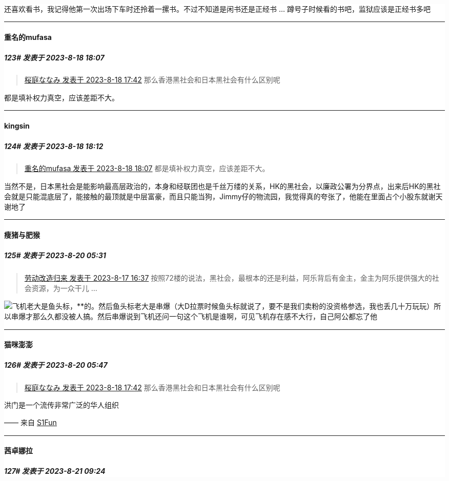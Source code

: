 还喜欢看书，我记得他第一次出场下车时还拎着一摞书。不过不知道是闲书还是正经书 ...</blockquote>
蹲号子时候看的书吧，监狱应该是正经书多吧


*****

####  重名的mufasa  
##### 123#       发表于 2023-8-18 18:07

<blockquote><a href="httphttps://bbs.saraba1st.com/2b/forum.php?mod=redirect&amp;goto=findpost&amp;pid=62076681&amp;ptid=2148558" target="_blank">桜庭ななみ 发表于 2023-8-18 17:42</a>
那么香港黑社会和日本黑社会有什么区别呢</blockquote>
都是填补权力真空，应该差距不大。

*****

####  kingsin  
##### 124#       发表于 2023-8-18 18:12

<blockquote><a href="httphttps://bbs.saraba1st.com/2b/forum.php?mod=redirect&amp;goto=findpost&amp;pid=62077025&amp;ptid=2148558" target="_blank">重名的mufasa 发表于 2023-8-18 18:07</a>
都是填补权力真空，应该差距不大。</blockquote>
当然不是，日本黑社会是能影响最高层政治的，本身和经联团也是千丝万缕的关系，HK的黑社会，以廉政公署为分界点，出来后HK的黑社会就是只能混底层了，能接触的最顶就是中层富豪，而且只能当狗，Jimmy仔的物流园，我觉得真的夸张了，他能在里面占个小股东就谢天谢地了


*****

####  瘦猪与肥猴  
##### 125#       发表于 2023-8-20 05:31

<blockquote><a href="httphttps://bbs.saraba1st.com/2b/forum.php?mod=redirect&amp;goto=findpost&amp;pid=62062907&amp;ptid=2148558" target="_blank">劳动改造归来 发表于 2023-8-17 16:37</a>
按照72楼的说法，黑社会，最根本的还是利益，阿乐背后有金主，金主为阿乐提供强大的社会资源，为一众干儿 ...</blockquote>
<img src="https://static.saraba1st.com/image/smiley/face2017/037.png" referrerpolicy="no-referrer">飞机老大是鱼头标，**的。然后鱼头标老大是串爆（大D拉票时候鱼头标就说了，要不是我们卖粉的没资格参选，我也丢几十万玩玩）所以串爆才那么久都没被人搞。然后串爆说到飞机还问一句这个飞机是谁啊，可见飞机存在感不大行，自己阿公都忘了他


*****

####  猫咪澎澎  
##### 126#       发表于 2023-8-20 05:47

<blockquote><a href="httphttps://bbs.saraba1st.com/2b/forum.php?mod=redirect&amp;goto=findpost&amp;pid=62076681&amp;ptid=2148558" target="_blank">桜庭ななみ 发表于 2023-8-18 17:42</a>
那么香港黑社会和日本黑社会有什么区别呢</blockquote>
洪门是一个流传非常广泛的华人组织

—— 来自 [S1Fun](https://s1fun.koalcat.com)


*****

####  茜卓娜拉  
##### 127#       发表于 2023-8-21 09:24
